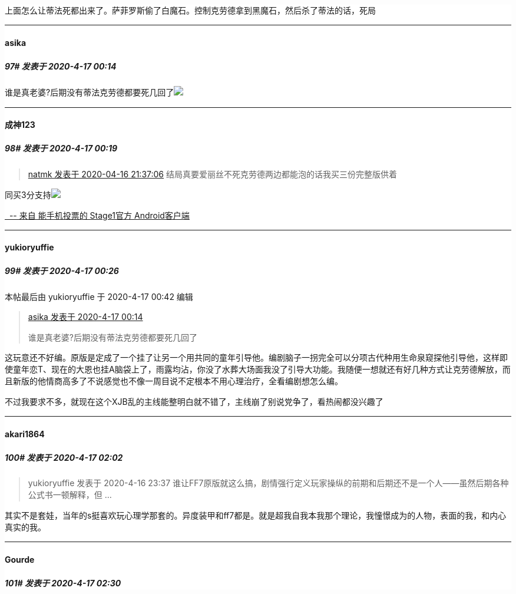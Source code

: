 上面怎么让蒂法死都出来了。萨菲罗斯偷了白魔石。控制克劳德拿到黑魔石，然后杀了蒂法的话，死局


-----

####  asika  
##### 97#       发表于 2020-4-17 00:14


谁是真老婆?后期没有蒂法克劳德都要死几回了<img src="https://static.saraba1st.com/image/smiley/face2017/001.png" referrerpolicy="no-referrer">


-----

####  成神123  
##### 98#       发表于 2020-4-17 00:19


<blockquote><a href="httphttps://bbs.saraba1st.com/2b/forum.php?mod=redirect&amp;goto=findpost&amp;pid=47107222&amp;ptid=1924451" target="_blank">natmk 发表于 2020-04-16 21:37:06</a>
结局真要爱丽丝不死克劳德两边都能泡的话我买三份完整版供着</blockquote>同买3分支持<img src="https://static.saraba1st.com/image/smiley/face2017/067.png" referrerpolicy="no-referrer">

[  -- 来自 能手机投票的 Stage1官方 Android客户端](https://www.coolapk.com/apk/140634)


-----

####  yukioryuffie  
##### 99#       发表于 2020-4-17 00:26


 本帖最后由 yukioryuffie 于 2020-4-17 00:42 编辑 
<blockquote><a href="httphttps://bbs.saraba1st.com/2b/forum.php?mod=redirect&amp;goto=findpost&amp;pid=47108838&amp;ptid=1924451" target="_blank">asika 发表于 2020-4-17 00:14</a>

谁是真老婆?后期没有蒂法克劳德都要死几回了</blockquote>
这玩意还不好编。原版是定成了一个挂了让另一个用共同的童年引导他。编剧脑子一拐完全可以分项古代种用生命泉窥探他引导他，这样即使童年恋T、现在的大恩也挂A脑袋上了，雨露均沾，你没了水葬大场面我没了引导大功能。我随便一想就还有好几种方式让克劳德解放，而且新版的他情商高多了不说感觉也不像一周目说不定根本不用心理治疗，全看编剧想怎么编。

不过我要求不多，就现在这个XJB乱的主线能整明白就不错了，主线崩了别说党争了，看热闹都没兴趣了


-----

####  akari1864  
##### 100#       发表于 2020-4-17 02:02


<blockquote>yukioryuffie 发表于 2020-4-16 23:37
谁让FF7原版就这么搞，剧情强行定义玩家操纵的前期和后期还不是一个人——虽然后期各种公式书一顿解释，但 ...</blockquote>
其实不是套娃，当年的s挺喜欢玩心理学那套的。异度装甲和ff7都是。就是超我自我本我那个理论，我憧憬成为的人物，表面的我，和内心真实的我。


-----

####  Gourde  
##### 101#       发表于 2020-4-17 02:30
